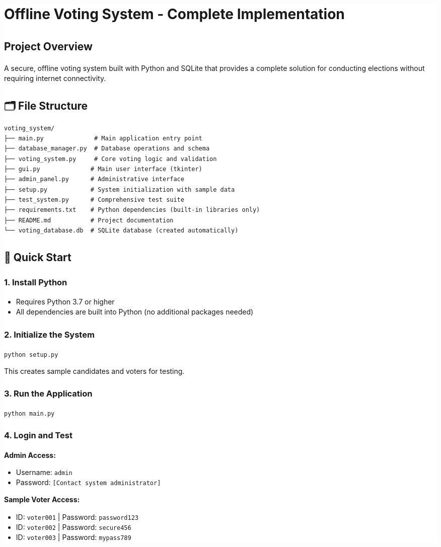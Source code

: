 # Offline Voting System - Complete Implementation



## Project Overview

A secure, offline voting system built with Python and SQLite that provides a complete solution for conducting elections without requiring internet connectivity.

## 🗂️ File Structure

```
voting_system/
├── main.py              # Main application entry point
├── database_manager.py  # Database operations and schema
├── voting_system.py     # Core voting logic and validation
├── gui.py              # Main user interface (tkinter)
├── admin_panel.py      # Administrative interface
├── setup.py            # System initialization with sample data
├── test_system.py      # Comprehensive test suite
├── requirements.txt    # Python dependencies (built-in libraries only)
├── README.md           # Project documentation
└── voting_database.db  # SQLite database (created automatically)
```

## 🚀 Quick Start

### 1. Install Python
- Requires Python 3.7 or higher
- All dependencies are built into Python (no additional packages needed)

### 2. Initialize the System
```bash
python setup.py
```
This creates sample candidates and voters for testing.

### 3. Run the Application
```bash
python main.py
```

### 4. Login and Test
**Admin Access:**
- Username: `admin`
- Password: `[Contact system administrator]`

**Sample Voter Access:**
- ID: `voter001` | Password: `password123`
- ID: `voter002` | Password: `secure456`
- ID: `voter003` | Password: `mypass789`
